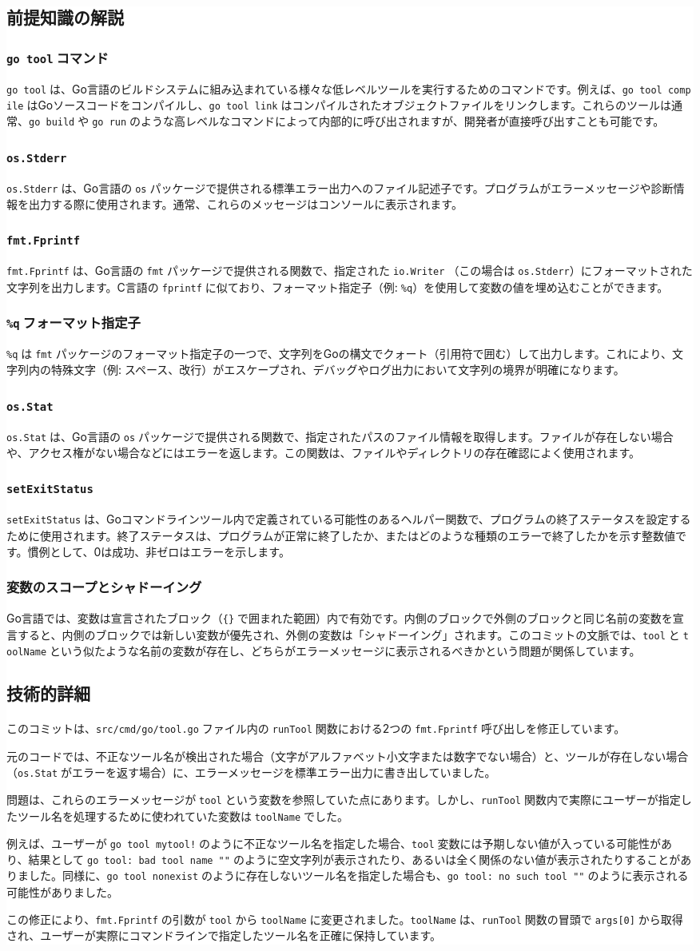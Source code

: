 ## 前提知識の解説

### `go tool` コマンド

`go tool` は、Go言語のビルドシステムに組み込まれている様々な低レベルツールを実行するためのコマンドです。例えば、`go tool compile` はGoソースコードをコンパイルし、`go tool link` はコンパイルされたオブジェクトファイルをリンクします。これらのツールは通常、`go build` や `go run` のような高レベルなコマンドによって内部的に呼び出されますが、開発者が直接呼び出すことも可能です。

### `os.Stderr`

`os.Stderr` は、Go言語の `os` パッケージで提供される標準エラー出力へのファイル記述子です。プログラムがエラーメッセージや診断情報を出力する際に使用されます。通常、これらのメッセージはコンソールに表示されます。

### `fmt.Fprintf`

`fmt.Fprintf` は、Go言語の `fmt` パッケージで提供される関数で、指定された `io.Writer` （この場合は `os.Stderr`）にフォーマットされた文字列を出力します。C言語の `fprintf` に似ており、フォーマット指定子（例: `%q`）を使用して変数の値を埋め込むことができます。

### `%q` フォーマット指定子

`%q` は `fmt` パッケージのフォーマット指定子の一つで、文字列をGoの構文でクォート（引用符で囲む）して出力します。これにより、文字列内の特殊文字（例: スペース、改行）がエスケープされ、デバッグやログ出力において文字列の境界が明確になります。

### `os.Stat`

`os.Stat` は、Go言語の `os` パッケージで提供される関数で、指定されたパスのファイル情報を取得します。ファイルが存在しない場合や、アクセス権がない場合などにはエラーを返します。この関数は、ファイルやディレクトリの存在確認によく使用されます。

### `setExitStatus`

`setExitStatus` は、Goコマンドラインツール内で定義されている可能性のあるヘルパー関数で、プログラムの終了ステータスを設定するために使用されます。終了ステータスは、プログラムが正常に終了したか、またはどのような種類のエラーで終了したかを示す整数値です。慣例として、0は成功、非ゼロはエラーを示します。

### 変数のスコープとシャドーイング

Go言語では、変数は宣言されたブロック（`{}` で囲まれた範囲）内で有効です。内側のブロックで外側のブロックと同じ名前の変数を宣言すると、内側のブロックでは新しい変数が優先され、外側の変数は「シャドーイング」されます。このコミットの文脈では、`tool` と `toolName` という似たような名前の変数が存在し、どちらがエラーメッセージに表示されるべきかという問題が関係しています。

## 技術的詳細

このコミットは、`src/cmd/go/tool.go` ファイル内の `runTool` 関数における2つの `fmt.Fprintf` 呼び出しを修正しています。

元のコードでは、不正なツール名が検出された場合（文字がアルファベット小文字または数字でない場合）と、ツールが存在しない場合（`os.Stat` がエラーを返す場合）に、エラーメッセージを標準エラー出力に書き出していました。

問題は、これらのエラーメッセージが `tool` という変数を参照していた点にあります。しかし、`runTool` 関数内で実際にユーザーが指定したツール名を処理するために使われていた変数は `toolName` でした。

例えば、ユーザーが `go tool mytool!` のように不正なツール名を指定した場合、`tool` 変数には予期しない値が入っている可能性があり、結果として `go tool: bad tool name ""` のように空文字列が表示されたり、あるいは全く関係のない値が表示されたりすることがありました。同様に、`go tool nonexist` のように存在しないツール名を指定した場合も、`go tool: no such tool ""` のように表示される可能性がありました。

この修正により、`fmt.Fprintf` の引数が `tool` から `toolName` に変更されました。`toolName` は、`runTool` 関数の冒頭で `args[0]` から取得され、ユーザーが実際にコマンドラインで指定したツール名を正確に保持しています。
